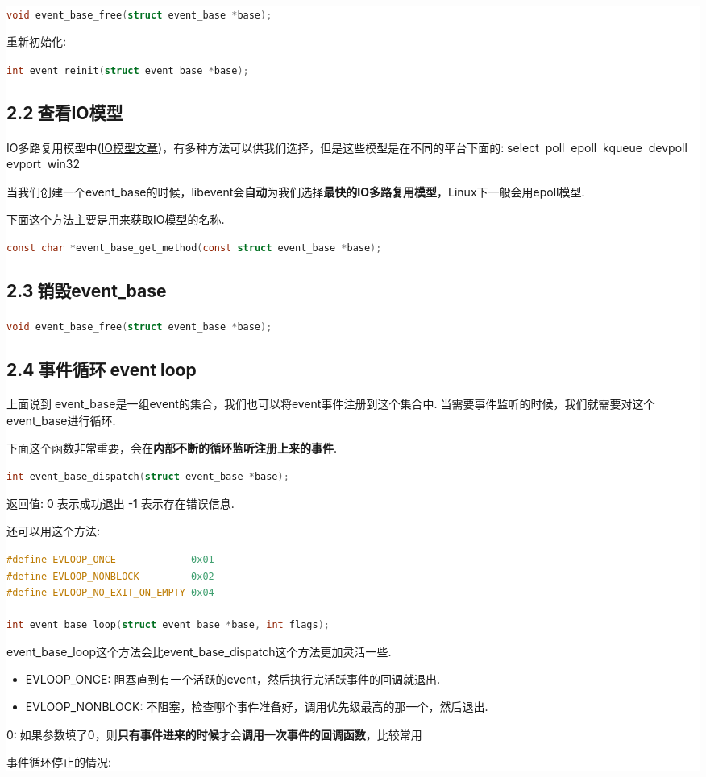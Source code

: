 ```c
void event_base_free(struct event_base *base);
```

重新初始化:

```c
int event_reinit(struct event_base *base);
```

## 2.2 查看IO模型

IO多路复用模型中([IO模型文章](http://blog.csdn.net/initphp/article/details/42011845))，有多种方法可以供我们选择，但是这些模型是在不同的平台下面的:  select  poll  epoll  kqueue  devpoll  evport  win32

当我们创建一个event\_base的时候，libevent会**自动**为我们选择**最快的IO多路复用模型**，Linux下一般会用epoll模型. 

下面这个方法主要是用来获取IO模型的名称. 

```c
const char *event_base_get_method(const struct event_base *base);
```

## 2.3 销毁event\_base

```c
void event_base_free(struct event_base *base);
```

## 2.4 事件循环 event loop

上面说到 event\_base是一组event的集合，我们也可以将event事件注册到这个集合中. 当需要事件监听的时候，我们就需要对这个event\_base进行循环. 

下面这个函数非常重要，会在**内部不断的循环监听注册上来的事件**. 

```c
int event_base_dispatch(struct event_base *base);
```

返回值: 0 表示成功退出  \-1 表示存在错误信息. 

还可以用这个方法: 

```c
#define EVLOOP_ONCE             0x01
#define EVLOOP_NONBLOCK         0x02
#define EVLOOP_NO_EXIT_ON_EMPTY 0x04
 
int event_base_loop(struct event_base *base, int flags);
```

event\_base\_loop这个方法会比event\_base\_dispatch这个方法更加灵活一些. 

- EVLOOP\_ONCE: 阻塞直到有一个活跃的event，然后执行完活跃事件的回调就退出. 

- EVLOOP\_NONBLOCK: 不阻塞，检查哪个事件准备好，调用优先级最高的那一个，然后退出. 

0: 如果参数填了0，则**只有事件进来的时候**才会**调用一次事件的回调函数**，比较常用

事件循环停止的情况: 
